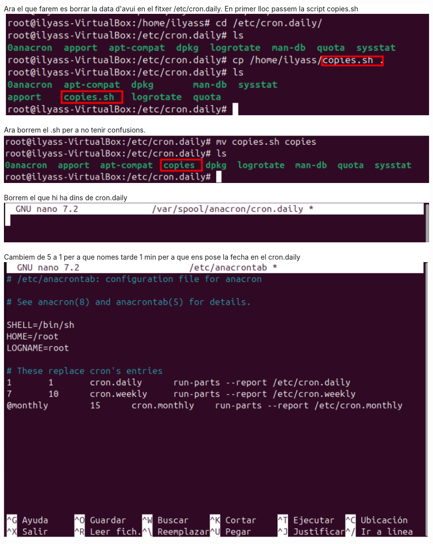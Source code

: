 Ara el que farem es borrar la data d'avui en el fitxer /etc/cron.daily. 
En primer lloc passem la script copies.sh
![Comanda](./imatges/imatge14712.png)

Ara borrem el .sh per a no tenir confusions.
![Comanda](./imatges/imatge14713.png)

Borrem el que hi ha dins de cron.daily
![Comanda](./imatges/imatge14714.png)

Cambiem de 5 a 1 per a que nomes tarde 1 min per a que ens pose la fecha en el cron.daily
![Comanda](./imatges/imatge14715.png)
